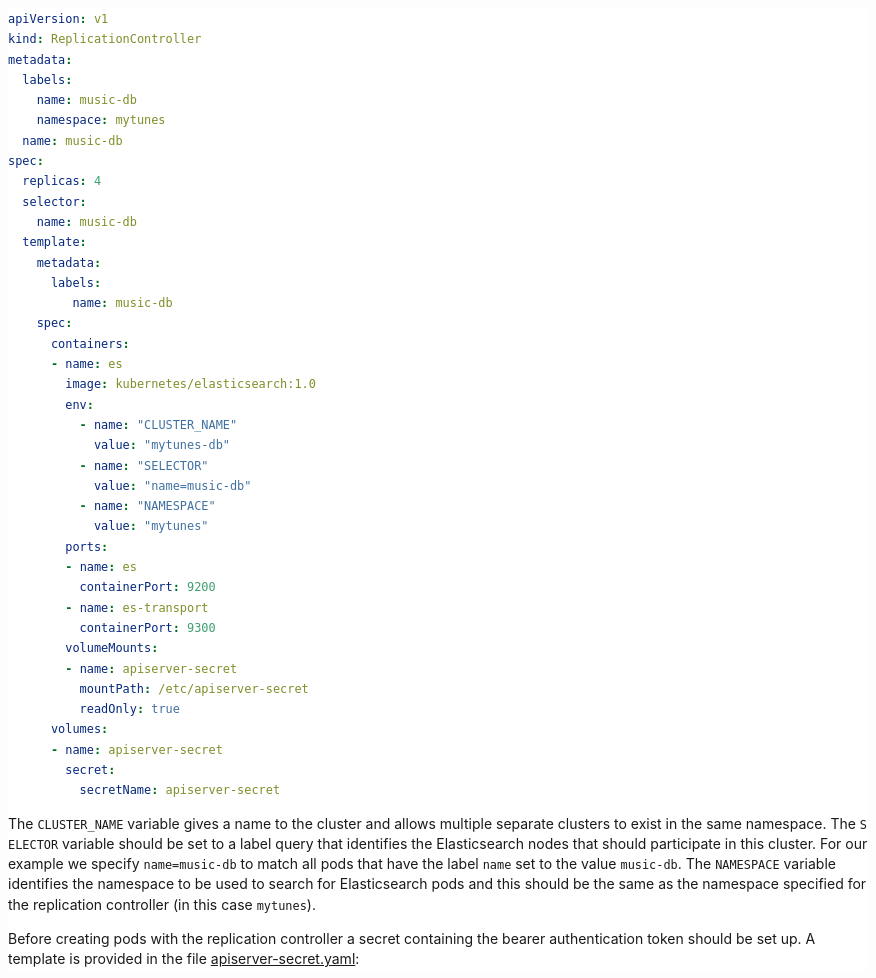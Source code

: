 ```yaml
apiVersion: v1
kind: ReplicationController
metadata:
  labels:
    name: music-db
    namespace: mytunes
  name: music-db
spec:
  replicas: 4
  selector:
    name: music-db
  template:
    metadata:
      labels:
         name: music-db
    spec:
      containers:
      - name: es
        image: kubernetes/elasticsearch:1.0
        env:
          - name: "CLUSTER_NAME"
            value: "mytunes-db"
          - name: "SELECTOR"
            value: "name=music-db"
          - name: "NAMESPACE"
            value: "mytunes"
        ports:
        - name: es
          containerPort: 9200
        - name: es-transport
          containerPort: 9300
        volumeMounts:
        - name: apiserver-secret
          mountPath: /etc/apiserver-secret
          readOnly: true
      volumes:
      - name: apiserver-secret
        secret:
          secretName: apiserver-secret
```

The `CLUSTER_NAME` variable gives a name to the cluster and allows multiple separate clusters to
exist in the same namespace.
The `SELECTOR` variable should be set to a label query that identifies the Elasticsearch
nodes that should participate in this cluster. For our example we specify `name=music-db` to
match all pods that have the label `name` set to the value `music-db`.
The `NAMESPACE` variable identifies the namespace
to be used to search for Elasticsearch pods and this should be the same as the namespace specified
for the replication controller (in this case `mytunes`). 

Before creating pods with the replication controller a secret containing the bearer authentication token
should be set up. A template is provided in the file [apiserver-secret.yaml](apiserver-secret.yaml):
